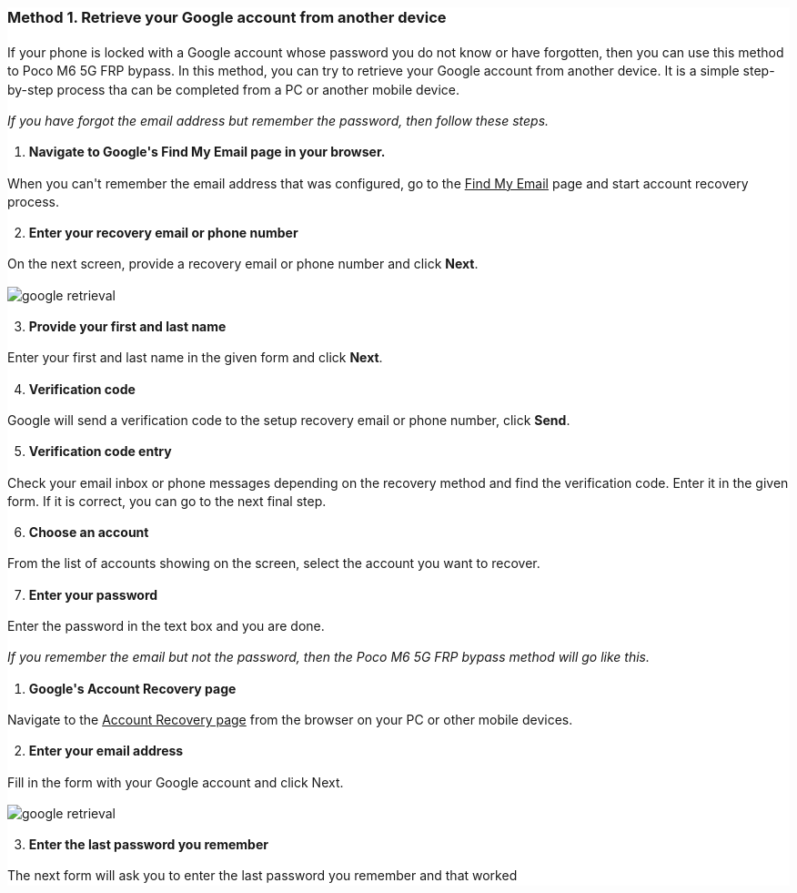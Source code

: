 ### Method 1. Retrieve your Google account from another device

If your phone is locked with a Google account whose password you do not know or have forgotten, then you can use this method to Poco M6 5G FRP bypass. In this method, you can try to retrieve your Google account from another device. It is a simple step-by-step process tha can be completed from a PC or another mobile device.

_If you have forgot the email address but remember the password, then follow these steps._

1. **Navigate to Google's Find My Email page in your browser.**

When you can't remember the email address that was configured, go to the [Find My Email](https://accounts.google.com/signin/v2/usernamerecovery?flowName=GlifWebSignIn&flowEntry=ServiceLogin) page and start account recovery process.

2. **Enter your recovery email or phone number**

On the next screen, provide a recovery email or phone number and click **Next**.

![google retrieval](https://images.wondershare.com/drfone/article/2022/08/vivo-y20-frp-bypass-1.jpg)

3. **Provide your first and last name**

Enter your first and last name in the given form and click **Next**.

4. **Verification code**

Google will send a verification code to the setup recovery email or phone number, click **Send**.

5. **Verification code entry**

Check your email inbox or phone messages depending on the recovery method and find the verification code. Enter it in the given form. If it is correct, you can go to the next final step.

6. **Choose an account**

From the list of accounts showing on the screen, select the account you want to recover.

7. **Enter your password**

Enter the password in the text box and you are done.

_If you remember the email but not the password, then the Poco M6 5G FRP bypass method will go like this._

1. **Google's Account Recovery page**

Navigate to the [Account Recovery page](https://accounts.google.com/signin/recovery) from the browser on your PC or other mobile devices.

2. **Enter your email address**

Fill in the form with your Google account and click Next.

![google retrieval](https://images.wondershare.com/drfone/article/2022/08/vivo-y20-frp-bypass-2.jpg)

3. **Enter the last password you remember**

The next form will ask you to enter the last password you remember and that worked
